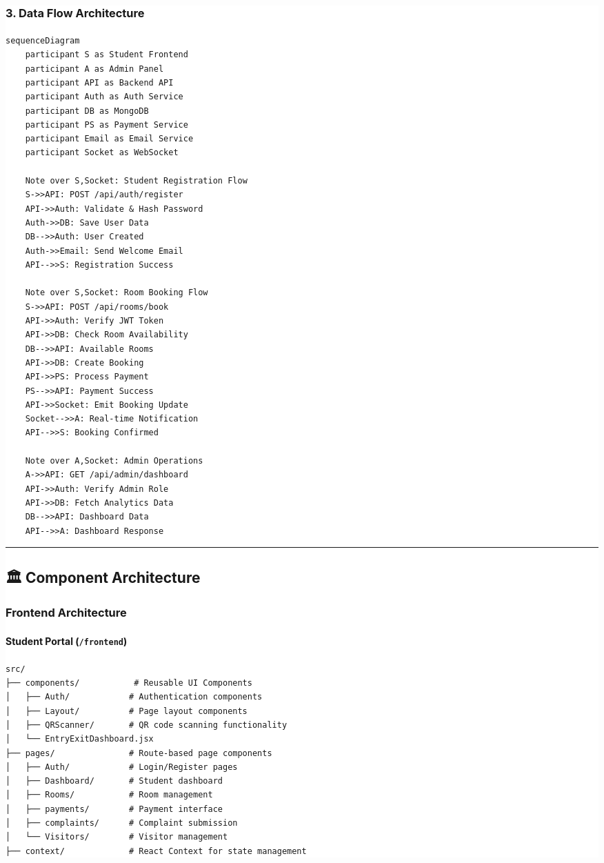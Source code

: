### 3. Data Flow Architecture

```mermaid
sequenceDiagram
    participant S as Student Frontend
    participant A as Admin Panel
    participant API as Backend API
    participant Auth as Auth Service
    participant DB as MongoDB
    participant PS as Payment Service
    participant Email as Email Service
    participant Socket as WebSocket

    Note over S,Socket: Student Registration Flow
    S->>API: POST /api/auth/register
    API->>Auth: Validate & Hash Password
    Auth->>DB: Save User Data
    DB-->>Auth: User Created
    Auth->>Email: Send Welcome Email
    API-->>S: Registration Success

    Note over S,Socket: Room Booking Flow
    S->>API: POST /api/rooms/book
    API->>Auth: Verify JWT Token
    API->>DB: Check Room Availability
    DB-->>API: Available Rooms
    API->>DB: Create Booking
    API->>PS: Process Payment
    PS-->>API: Payment Success
    API->>Socket: Emit Booking Update
    Socket-->>A: Real-time Notification
    API-->>S: Booking Confirmed

    Note over A,Socket: Admin Operations
    A->>API: GET /api/admin/dashboard
    API->>Auth: Verify Admin Role
    API->>DB: Fetch Analytics Data
    DB-->>API: Dashboard Data
    API-->>A: Dashboard Response
```

---

## 🏛️ Component Architecture

### Frontend Architecture

#### Student Portal (`/frontend`)

```
src/
├── components/           # Reusable UI Components
│   ├── Auth/            # Authentication components
│   ├── Layout/          # Page layout components
│   ├── QRScanner/       # QR code scanning functionality
│   └── EntryExitDashboard.jsx
├── pages/               # Route-based page components
│   ├── Auth/            # Login/Register pages
│   ├── Dashboard/       # Student dashboard
│   ├── Rooms/           # Room management
│   ├── payments/        # Payment interface
│   ├── complaints/      # Complaint submission
│   └── Visitors/        # Visitor management
├── context/             # React Context for state management
```
